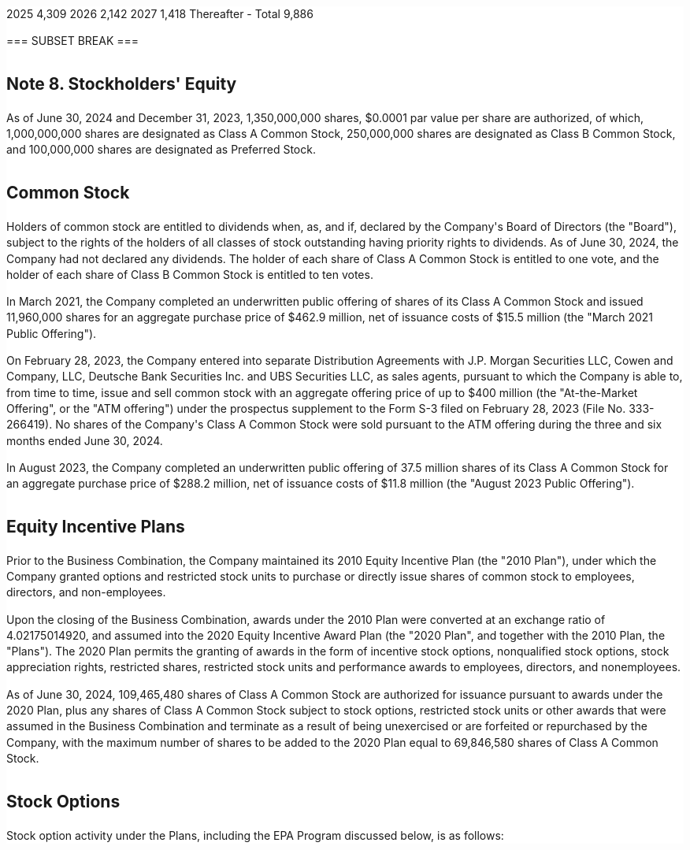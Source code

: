 <td>2025</td>
<td>4,309</td>
</tr>
<tr>
<td>2026</td>
<td>2,142</td>
</tr>
<tr>
<td>2027</td>
<td>1,418</td>
</tr>
<tr>
<td>Thereafter</td>
<td>-</td>
</tr>
<tr>
<td>Total</td>
<td>9,886</td>
</tr>
</tbody>
</table>
<p>=== SUBSET BREAK ===</p>
<h2>Note 8. Stockholders' Equity</h2>
<p>As of June 30, 2024 and December 31, 2023, 1,350,000,000 shares, $0.0001 par value per share are authorized, of which, 1,000,000,000 shares are designated as Class A Common Stock, 250,000,000 shares are designated as Class B Common Stock, and 100,000,000 shares are designated as Preferred Stock.</p>
<h2>Common Stock</h2>
<p>Holders of common stock are entitled to dividends when, as, and if, declared by the Company's Board of Directors (the "Board"), subject to the rights of the holders of all classes of stock outstanding having priority rights to dividends. As of June 30, 2024, the Company had not declared any dividends. The holder of each share of Class A Common Stock is entitled to one vote, and the holder of each share of Class B Common Stock is entitled to ten votes.</p>
<p>In March 2021, the Company completed an underwritten public offering of shares of its Class A Common Stock and issued 11,960,000 shares for an aggregate purchase price of $462.9 million, net of issuance costs of $15.5 million (the "March 2021 Public Offering").</p>
<p>On February 28, 2023, the Company entered into separate Distribution Agreements with J.P. Morgan Securities LLC, Cowen and Company, LLC, Deutsche Bank Securities Inc. and UBS Securities LLC, as sales agents, pursuant to which the Company is able to, from time to time, issue and sell common stock with an aggregate offering price of up to $400 million (the "At-the-Market Offering", or the "ATM offering") under the prospectus supplement to the Form S-3 filed on February 28, 2023 (File No. 333-266419). No shares of the Company's Class A Common Stock were sold pursuant to the ATM offering during the three and six months ended June 30, 2024.</p>
<p>In August 2023, the Company completed an underwritten public offering of 37.5 million shares of its Class A Common Stock for an aggregate purchase price of $288.2 million, net of issuance costs of $11.8 million (the "August 2023 Public Offering").</p>
<h2>Equity Incentive Plans</h2>
<p>Prior to the Business Combination, the Company maintained its 2010 Equity Incentive Plan (the "2010 Plan"), under which the Company granted options and restricted stock units to purchase or directly issue shares of common stock to employees, directors, and non-employees.</p>
<p>Upon the closing of the Business Combination, awards under the 2010 Plan were converted at an exchange ratio of 4.02175014920, and assumed into the 2020 Equity Incentive Award Plan (the "2020 Plan", and together with the 2010 Plan, the "Plans"). The 2020 Plan permits the granting of awards in the form of incentive stock options, nonqualified stock options, stock appreciation rights, restricted shares, restricted stock units and performance awards to employees, directors, and nonemployees.</p>
<p>As of June 30, 2024, 109,465,480 shares of Class A Common Stock are authorized for issuance pursuant to awards under the 2020 Plan, plus any shares of Class A Common Stock subject to stock options, restricted stock units or other awards that were assumed in the Business Combination and terminate as a result of being unexercised or are forfeited or repurchased by the Company, with the maximum number of shares to be added to the 2020 Plan equal to 69,846,580 shares of Class A Common Stock.</p>
<h2>Stock Options</h2>
<p>Stock option activity under the Plans, including the EPA Program discussed below, is as follows:</p>